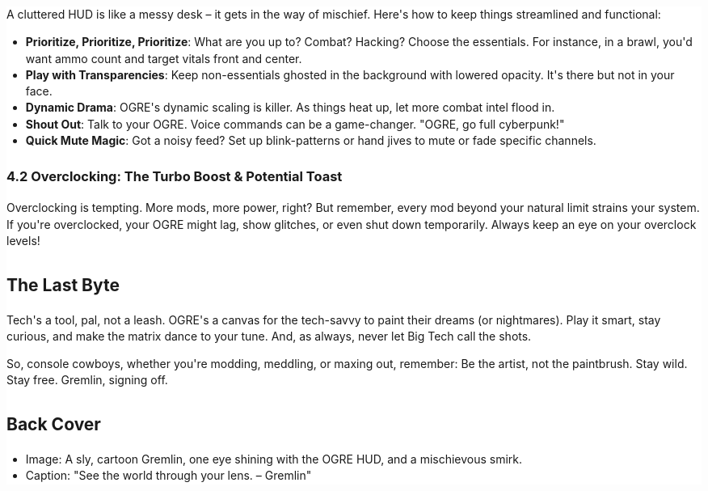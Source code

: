 A cluttered HUD is like a messy desk – it gets in the way of mischief. Here's how to keep things streamlined and functional:

- **Prioritize, Prioritize, Prioritize**: What are you up to? Combat? Hacking? Choose the essentials. For instance, in a brawl, you'd want ammo count and target vitals front and center.
- **Play with Transparencies**: Keep non-essentials ghosted in the background with lowered opacity. It's there but not in your face.
- **Dynamic Drama**: OGRE's dynamic scaling is killer. As things heat up, let more combat intel flood in.
- **Shout Out**: Talk to your OGRE. Voice commands can be a game-changer. "OGRE, go full cyberpunk!"
- **Quick Mute Magic**: Got a noisy feed? Set up blink-patterns or hand jives to mute or fade specific channels.

### 4.2 Overclocking: The Turbo Boost & Potential Toast

Overclocking is tempting. More mods, more power, right? But remember, every mod beyond your natural limit strains your system. If you're overclocked, your OGRE might lag, show glitches, or even shut down temporarily. Always keep an eye on your overclock levels!

## The Last Byte

Tech's a tool, pal, not a leash. OGRE's a canvas for the tech-savvy to paint their dreams (or nightmares). Play it smart, stay curious, and make the matrix dance to your tune. And, as always, never let Big Tech call the shots.

So, console cowboys, whether you're modding, meddling, or maxing out, remember: Be the artist, not the paintbrush. Stay wild. Stay free. Gremlin, signing off.

## Back Cover

- Image: A sly, cartoon Gremlin, one eye shining with the OGRE HUD, and a mischievous smirk.
- Caption: "See the world through your lens. – Gremlin"

